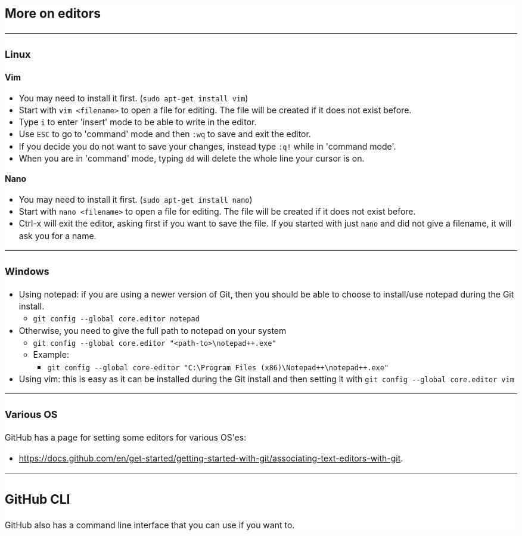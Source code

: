 
## More on editors

---

### Linux

**Vim**

* You may need to install it first. (`sudo apt-get install vim`)
* Start with `vim <filename>` to open a file for editing. The file will be created if it does not exist before. 
* Type `i` to enter 'insert' mode to be able to write in the editor. 
* Use `ESC` to go to 'command' mode and then `:wq` to save and exit the editor.
* If you decide you do not want to save your changes, instead type `:q!` while in 'command mode'. 
* When you are in 'command' mode, typing `dd` will delete the whole line your cursor is on. 

**Nano**

* You may need to install it first. (`sudo apt-get install nano`)
* Start with `nano <filename>` to open a file for editing. The file will be created if it does not exist before.
* Ctrl-x will exit the editor, asking first if you want to save the file. If you started with just `nano` and did not give a filename, it will ask you for a name. 

---

### Windows

* Using notepad: if you are using a newer version of Git, then you should be able to choose to install/use notepad during the Git install. 
    * `git config --global core.editor notepad`
* Otherwise, you need to give the full path to notepad on your system
    * `git config --global core.editor "<path-to>\notepad++.exe"`
    * Example: 
        * `git config --global core-editor "C:\Program Files (x86)\Notepad++\notepad++.exe"`
* Using vim: this is easy as it can be installed during the Git install and then setting it with `git config --global core.editor vim`

---

### Various OS 

GitHub has a page for setting some editors for various OS'es: 

- <a href="https://docs.github.com/en/get-started/getting-started-with-git/associating-text-editors-with-git" target="_blank">https://docs.github.com/en/get-started/getting-started-with-git/associating-text-editors-with-git</a>. 

---

## GitHub CLI

GitHub also has a command line interface that you can use if you want to. 
